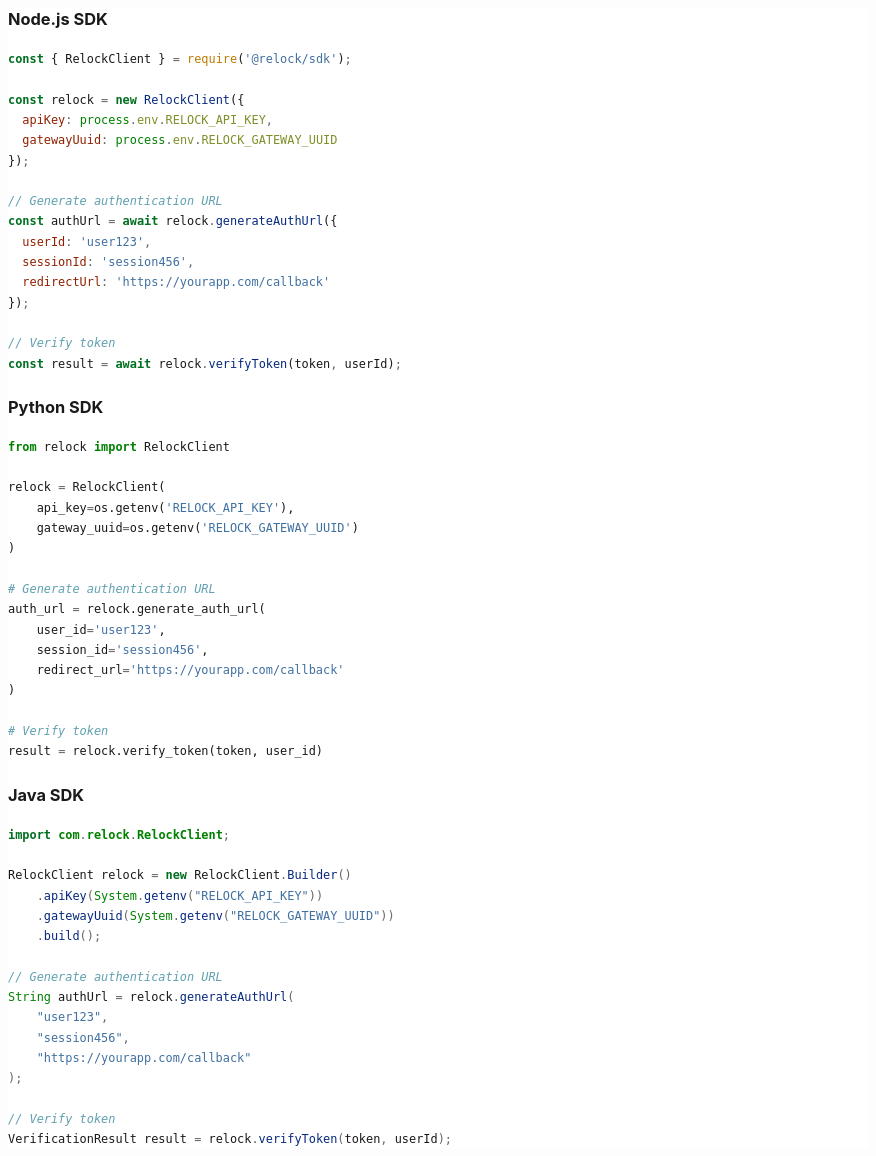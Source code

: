 ### Node.js SDK

```javascript
const { RelockClient } = require('@relock/sdk');

const relock = new RelockClient({
  apiKey: process.env.RELOCK_API_KEY,
  gatewayUuid: process.env.RELOCK_GATEWAY_UUID
});

// Generate authentication URL
const authUrl = await relock.generateAuthUrl({
  userId: 'user123',
  sessionId: 'session456',
  redirectUrl: 'https://yourapp.com/callback'
});

// Verify token
const result = await relock.verifyToken(token, userId);
```

### Python SDK

```python
from relock import RelockClient

relock = RelockClient(
    api_key=os.getenv('RELOCK_API_KEY'),
    gateway_uuid=os.getenv('RELOCK_GATEWAY_UUID')
)

# Generate authentication URL
auth_url = relock.generate_auth_url(
    user_id='user123',
    session_id='session456',
    redirect_url='https://yourapp.com/callback'
)

# Verify token
result = relock.verify_token(token, user_id)
```

### Java SDK

```java
import com.relock.RelockClient;

RelockClient relock = new RelockClient.Builder()
    .apiKey(System.getenv("RELOCK_API_KEY"))
    .gatewayUuid(System.getenv("RELOCK_GATEWAY_UUID"))
    .build();

// Generate authentication URL
String authUrl = relock.generateAuthUrl(
    "user123",
    "session456",
    "https://yourapp.com/callback"
);

// Verify token
VerificationResult result = relock.verifyToken(token, userId);
```
